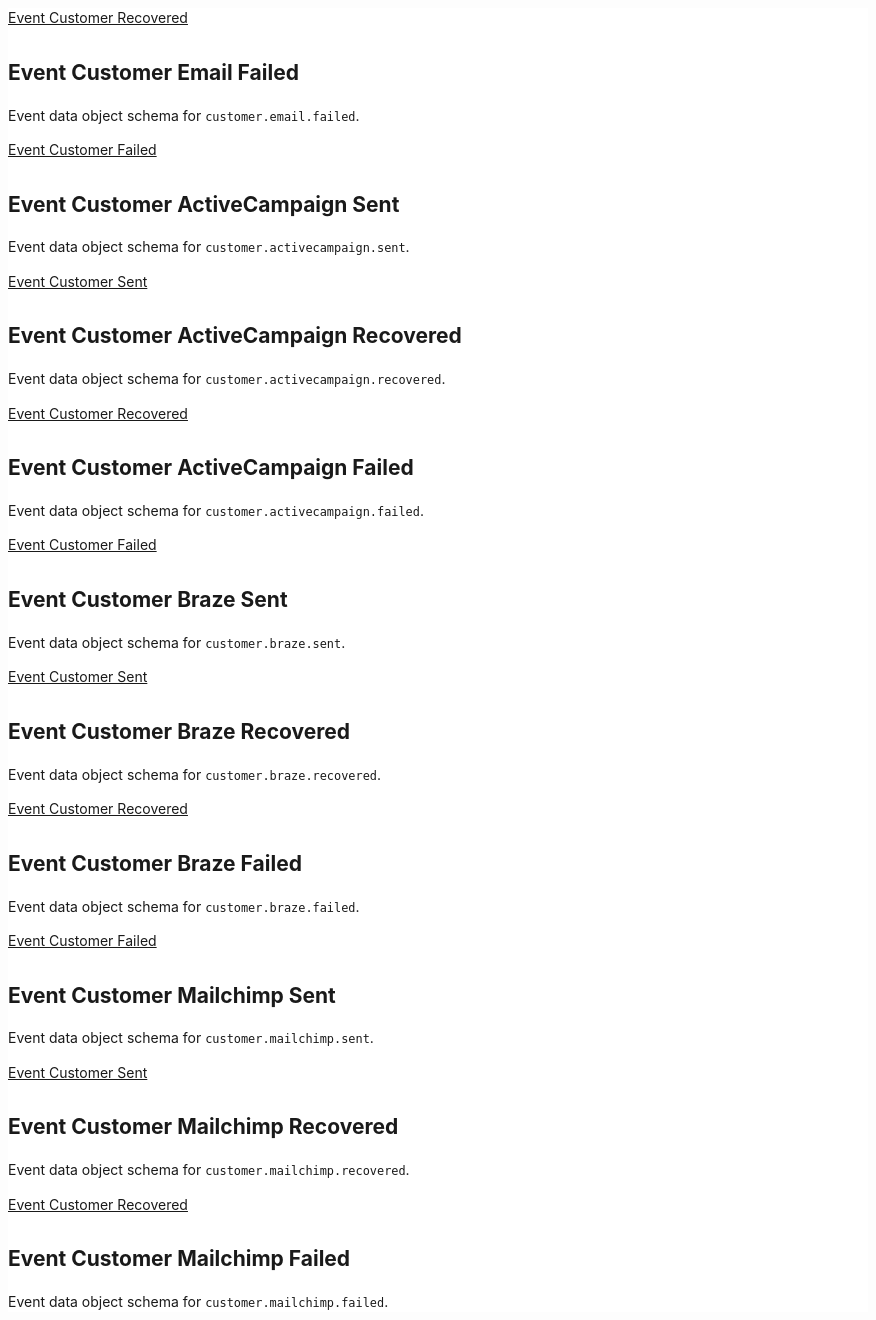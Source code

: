 [Event Customer Recovered](#event-customer-recovered)

## Event Customer Email Failed
<p>Event data object schema for <code>customer.email.failed</code>.</p>

[Event Customer Failed](#event-customer-failed)

## Event Customer ActiveCampaign Sent
<p>Event data object schema for <code>customer.activecampaign.sent</code>.</p>

[Event Customer Sent](#event-customer-sent)

## Event Customer ActiveCampaign Recovered
<p>Event data object schema for <code>customer.activecampaign.recovered</code>.</p>

[Event Customer Recovered](#event-customer-recovered)

## Event Customer ActiveCampaign Failed
<p>Event data object schema for <code>customer.activecampaign.failed</code>.</p>

[Event Customer Failed](#event-customer-failed)

## Event Customer Braze Sent
<p>Event data object schema for <code>customer.braze.sent</code>.</p>

[Event Customer Sent](#event-customer-sent)

## Event Customer Braze Recovered
<p>Event data object schema for <code>customer.braze.recovered</code>.</p>

[Event Customer Recovered](#event-customer-recovered)

## Event Customer Braze Failed
<p>Event data object schema for <code>customer.braze.failed</code>.</p>

[Event Customer Failed](#event-customer-failed)

## Event Customer Mailchimp Sent
<p>Event data object schema for <code>customer.mailchimp.sent</code>.</p>

[Event Customer Sent](#event-customer-sent)

## Event Customer Mailchimp Recovered
<p>Event data object schema for <code>customer.mailchimp.recovered</code>.</p>

[Event Customer Recovered](#event-customer-recovered)

## Event Customer Mailchimp Failed
<p>Event data object schema for <code>customer.mailchimp.failed</code>.</p>
